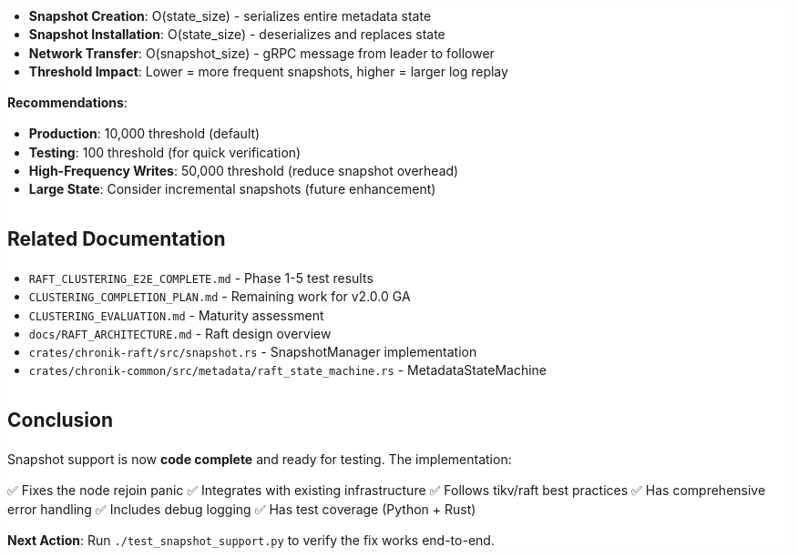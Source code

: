- **Snapshot Creation**: O(state_size) - serializes entire metadata state
- **Snapshot Installation**: O(state_size) - deserializes and replaces state
- **Network Transfer**: O(snapshot_size) - gRPC message from leader to follower
- **Threshold Impact**: Lower = more frequent snapshots, higher = larger log replay

**Recommendations**:
- **Production**: 10,000 threshold (default)
- **Testing**: 100 threshold (for quick verification)
- **High-Frequency Writes**: 50,000 threshold (reduce snapshot overhead)
- **Large State**: Consider incremental snapshots (future enhancement)

## Related Documentation

- `RAFT_CLUSTERING_E2E_COMPLETE.md` - Phase 1-5 test results
- `CLUSTERING_COMPLETION_PLAN.md` - Remaining work for v2.0.0 GA
- `CLUSTERING_EVALUATION.md` - Maturity assessment
- `docs/RAFT_ARCHITECTURE.md` - Raft design overview
- `crates/chronik-raft/src/snapshot.rs` - SnapshotManager implementation
- `crates/chronik-common/src/metadata/raft_state_machine.rs` - MetadataStateMachine

## Conclusion

Snapshot support is now **code complete** and ready for testing. The implementation:

✅ Fixes the node rejoin panic
✅ Integrates with existing infrastructure
✅ Follows tikv/raft best practices
✅ Has comprehensive error handling
✅ Includes debug logging
✅ Has test coverage (Python + Rust)

**Next Action**: Run `./test_snapshot_support.py` to verify the fix works end-to-end.

